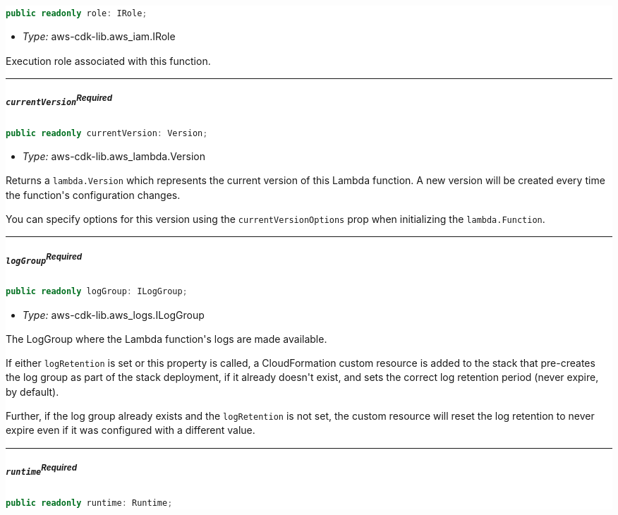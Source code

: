 ```typescript
public readonly role: IRole;
```

- *Type:* aws-cdk-lib.aws_iam.IRole

Execution role associated with this function.

---

##### `currentVersion`<sup>Required</sup> <a name="currentVersion" id="@cdklabs/cdk-codepipeline-extensions.CalendarSetupFunction.property.currentVersion"></a>

```typescript
public readonly currentVersion: Version;
```

- *Type:* aws-cdk-lib.aws_lambda.Version

Returns a `lambda.Version` which represents the current version of this Lambda function. A new version will be created every time the function's configuration changes.

You can specify options for this version using the `currentVersionOptions`
prop when initializing the `lambda.Function`.

---

##### `logGroup`<sup>Required</sup> <a name="logGroup" id="@cdklabs/cdk-codepipeline-extensions.CalendarSetupFunction.property.logGroup"></a>

```typescript
public readonly logGroup: ILogGroup;
```

- *Type:* aws-cdk-lib.aws_logs.ILogGroup

The LogGroup where the Lambda function's logs are made available.

If either `logRetention` is set or this property is called, a CloudFormation custom resource is added to the stack that
pre-creates the log group as part of the stack deployment, if it already doesn't exist, and sets the correct log retention
period (never expire, by default).

Further, if the log group already exists and the `logRetention` is not set, the custom resource will reset the log retention
to never expire even if it was configured with a different value.

---

##### `runtime`<sup>Required</sup> <a name="runtime" id="@cdklabs/cdk-codepipeline-extensions.CalendarSetupFunction.property.runtime"></a>

```typescript
public readonly runtime: Runtime;
```
